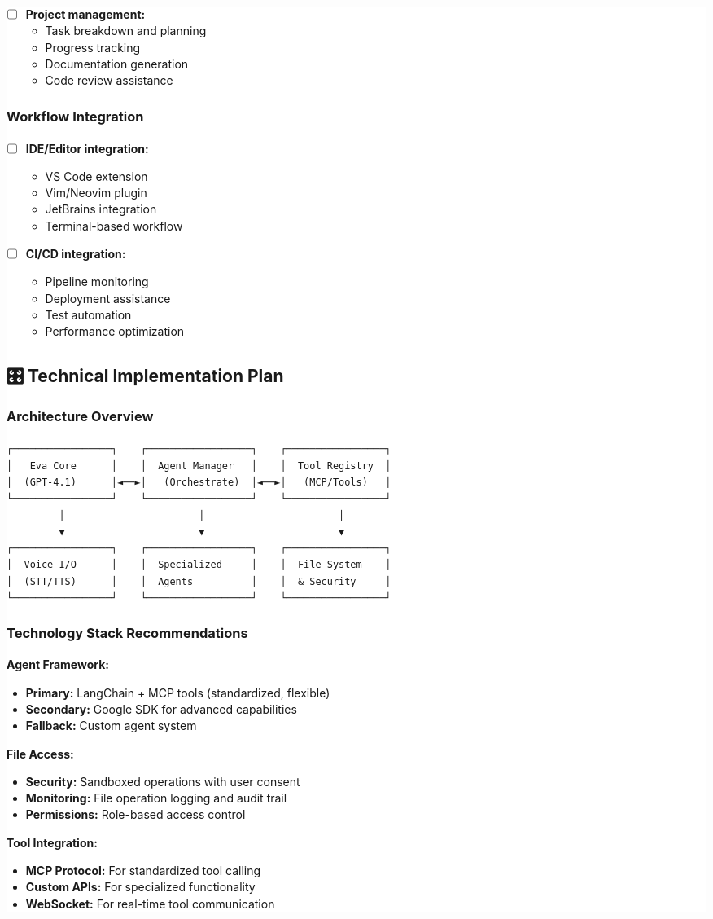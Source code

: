 - [ ] **Project management:**
  - Task breakdown and planning
  - Progress tracking
  - Documentation generation
  - Code review assistance

### Workflow Integration
- [ ] **IDE/Editor integration:**
  - VS Code extension
  - Vim/Neovim plugin
  - JetBrains integration
  - Terminal-based workflow

- [ ] **CI/CD integration:**
  - Pipeline monitoring
  - Deployment assistance
  - Test automation
  - Performance optimization

## 🎛️ Technical Implementation Plan

### Architecture Overview
```
┌─────────────────┐    ┌──────────────────┐    ┌─────────────────┐
│   Eva Core      │    │  Agent Manager   │    │  Tool Registry  │
│  (GPT-4.1)      │◄──►│   (Orchestrate)  │◄──►│   (MCP/Tools)   │
└─────────────────┘    └──────────────────┘    └─────────────────┘
         │                       │                       │
         ▼                       ▼                       ▼
┌─────────────────┐    ┌──────────────────┐    ┌─────────────────┐
│  Voice I/O      │    │  Specialized     │    │  File System    │
│  (STT/TTS)      │    │  Agents          │    │  & Security     │
└─────────────────┘    └──────────────────┘    └─────────────────┘
```

### Technology Stack Recommendations

**Agent Framework:**
- **Primary:** LangChain + MCP tools (standardized, flexible)
- **Secondary:** Google SDK for advanced capabilities
- **Fallback:** Custom agent system

**File Access:**
- **Security:** Sandboxed operations with user consent
- **Monitoring:** File operation logging and audit trail
- **Permissions:** Role-based access control

**Tool Integration:**
- **MCP Protocol:** For standardized tool calling
- **Custom APIs:** For specialized functionality
- **WebSocket:** For real-time tool communication
